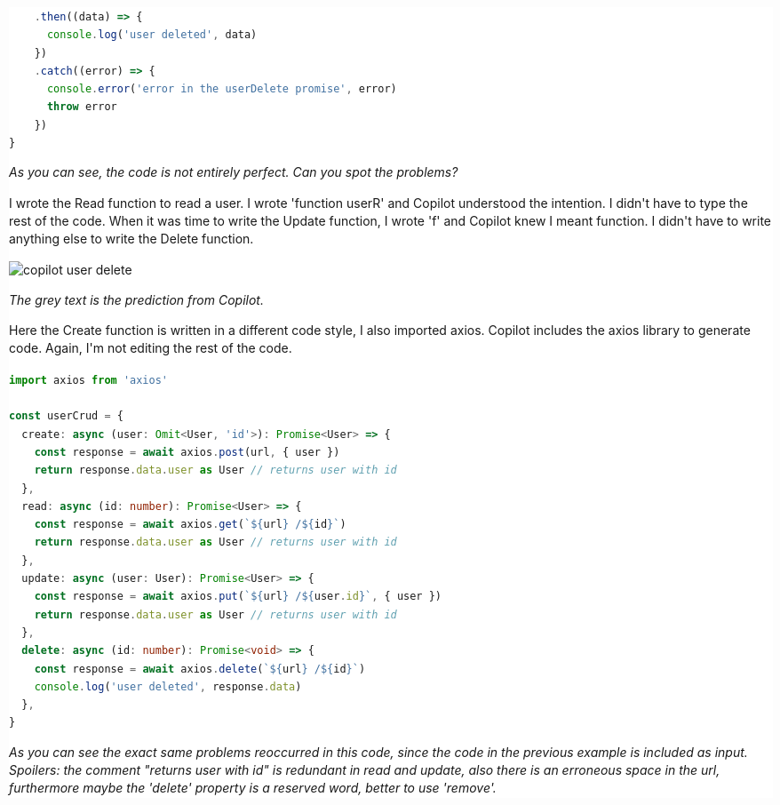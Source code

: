 ```typescript
    .then((data) => {
      console.log('user deleted', data)
    })
    .catch((error) => {
      console.error('error in the userDelete promise', error)
      throw error
    })
}
```

_As you can see, the code is not entirely perfect. Can you spot the problems?_

I wrote the Read function to read a user. I wrote 'function userR' and Copilot understood the intention. I didn't have
to type the rest of the code. When it was time to write the Update function, I wrote 'f' and Copilot knew I meant
function. I didn't have to write anything else to write the Delete function.

![copilot user delete](/articles/what-benefits-can-natural-language-ai-offer-developers/copilot-prediction-user-delete.png)

_The grey text is the prediction from Copilot._

Here the Create function is written in a different code style, I also imported axios. Copilot includes the axios library
to generate code. Again, I'm not editing the rest of the code.

```typescript
import axios from 'axios'

const userCrud = {
  create: async (user: Omit<User, 'id'>): Promise<User> => {
    const response = await axios.post(url, { user })
    return response.data.user as User // returns user with id
  },
  read: async (id: number): Promise<User> => {
    const response = await axios.get(`${url} /${id}`)
    return response.data.user as User // returns user with id
  },
  update: async (user: User): Promise<User> => {
    const response = await axios.put(`${url} /${user.id}`, { user })
    return response.data.user as User // returns user with id
  },
  delete: async (id: number): Promise<void> => {
    const response = await axios.delete(`${url} /${id}`)
    console.log('user deleted', response.data)
  },
}
```

_As you can see the exact same problems reoccurred in this code, since the code in the previous example is included as
input. Spoilers: the comment "returns user with id" is redundant in read and update, also there is an erroneous space in
the url, furthermore maybe the 'delete' property is a reserved word, better to use 'remove'._
